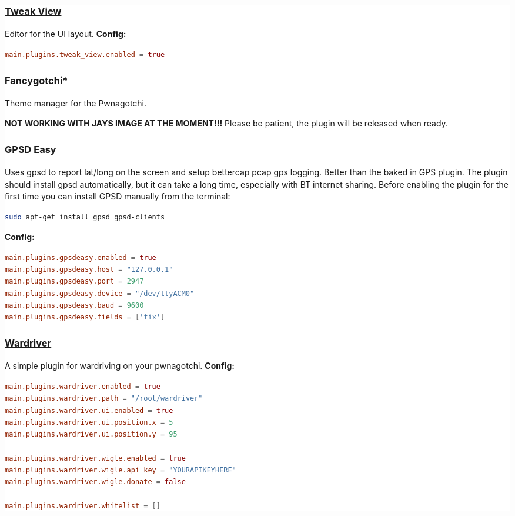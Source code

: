 ### [Tweak View](https://github.com/Sniffleupagus/pwnagotchi_plugins/blob/main/tweak_view.py)
Editor for the UI layout.
**Config:**
```toml
main.plugins.tweak_view.enabled = true
```

### **[Fancygotchi](https://github.com/V0r-T3x/pwnagotchi-fancygotchi)***
Theme manager for the Pwnagotchi. 

**NOT WORKING WITH JAYS IMAGE AT THE MOMENT!!!**
Please be patient, the plugin will be released when ready.


### [GPSD Easy](https://github.com/jayofelony/pwnagotchi-torch-plugins/blob/main/gpsdeasy.py)
Uses gpsd to report lat/long on the screen and setup bettercap pcap gps logging. Better than the baked in GPS plugin. The plugin should install gpsd automatically, but it can take a long time, especially with BT internet sharing. Before enabling the plugin for the first time you can install GPSD manually from the terminal:
```sh
sudo apt-get install gpsd gpsd-clients
```
**Config:**
```toml
main.plugins.gpsdeasy.enabled = true
main.plugins.gpsdeasy.host = "127.0.0.1"
main.plugins.gpsdeasy.port = 2947
main.plugins.gpsdeasy.device = "/dev/ttyACM0"
main.plugins.gpsdeasy.baud = 9600
main.plugins.gpsdeasy.fields = ['fix']
```

### [Wardriver](https://github.com/cyberartemio/wardriver-pwnagotchi-plugin)
A simple plugin for wardriving on your pwnagotchi.
**Config:**
```toml
main.plugins.wardriver.enabled = true
main.plugins.wardriver.path = "/root/wardriver"
main.plugins.wardriver.ui.enabled = true
main.plugins.wardriver.ui.position.x = 5
main.plugins.wardriver.ui.position.y = 95

main.plugins.wardriver.wigle.enabled = true
main.plugins.wardriver.wigle.api_key = "YOURAPIKEYHERE"
main.plugins.wardriver.wigle.donate = false

main.plugins.wardriver.whitelist = []
```
